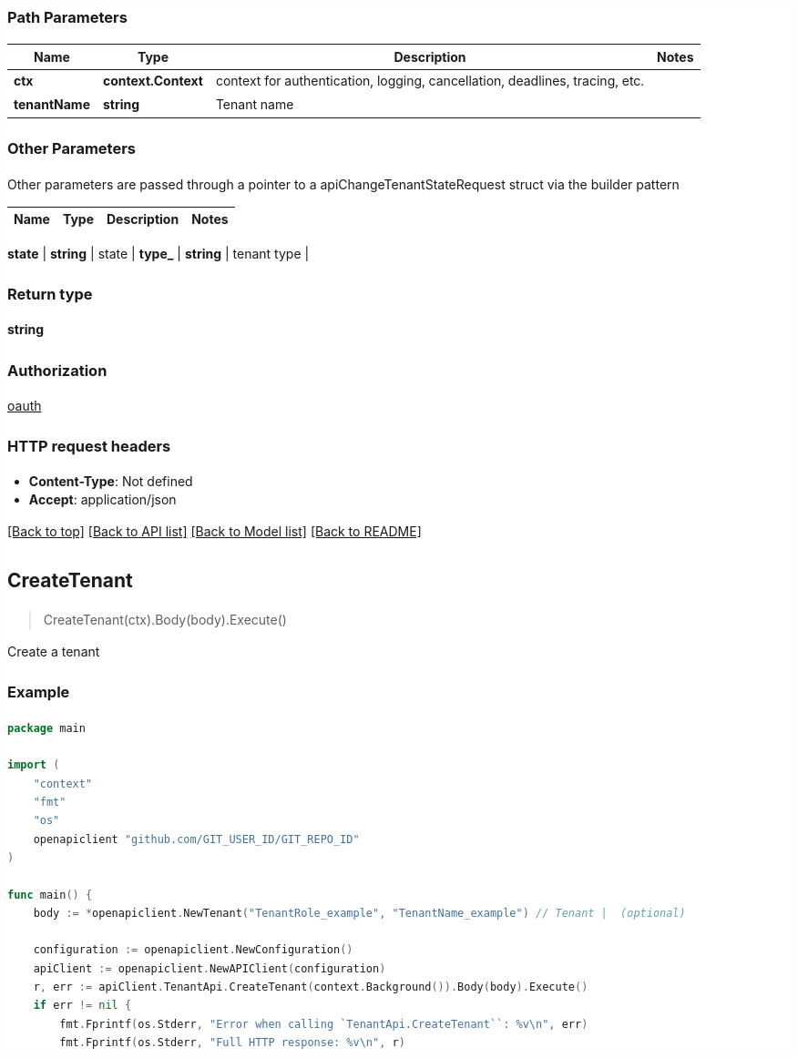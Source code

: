 ### Path Parameters


Name | Type | Description  | Notes
------------- | ------------- | ------------- | -------------
**ctx** | **context.Context** | context for authentication, logging, cancellation, deadlines, tracing, etc.
**tenantName** | **string** | Tenant name | 

### Other Parameters

Other parameters are passed through a pointer to a apiChangeTenantStateRequest struct via the builder pattern


Name | Type | Description  | Notes
------------- | ------------- | ------------- | -------------

 **state** | **string** | state | 
 **type_** | **string** | tenant type | 

### Return type

**string**

### Authorization

[oauth](../README.md#oauth)

### HTTP request headers

- **Content-Type**: Not defined
- **Accept**: application/json

[[Back to top]](#) [[Back to API list]](../README.md#documentation-for-api-endpoints)
[[Back to Model list]](../README.md#documentation-for-models)
[[Back to README]](../README.md)


## CreateTenant

> CreateTenant(ctx).Body(body).Execute()

 Create a tenant

### Example

```go
package main

import (
    "context"
    "fmt"
    "os"
    openapiclient "github.com/GIT_USER_ID/GIT_REPO_ID"
)

func main() {
    body := *openapiclient.NewTenant("TenantRole_example", "TenantName_example") // Tenant |  (optional)

    configuration := openapiclient.NewConfiguration()
    apiClient := openapiclient.NewAPIClient(configuration)
    r, err := apiClient.TenantApi.CreateTenant(context.Background()).Body(body).Execute()
    if err != nil {
        fmt.Fprintf(os.Stderr, "Error when calling `TenantApi.CreateTenant``: %v\n", err)
        fmt.Fprintf(os.Stderr, "Full HTTP response: %v\n", r)
```